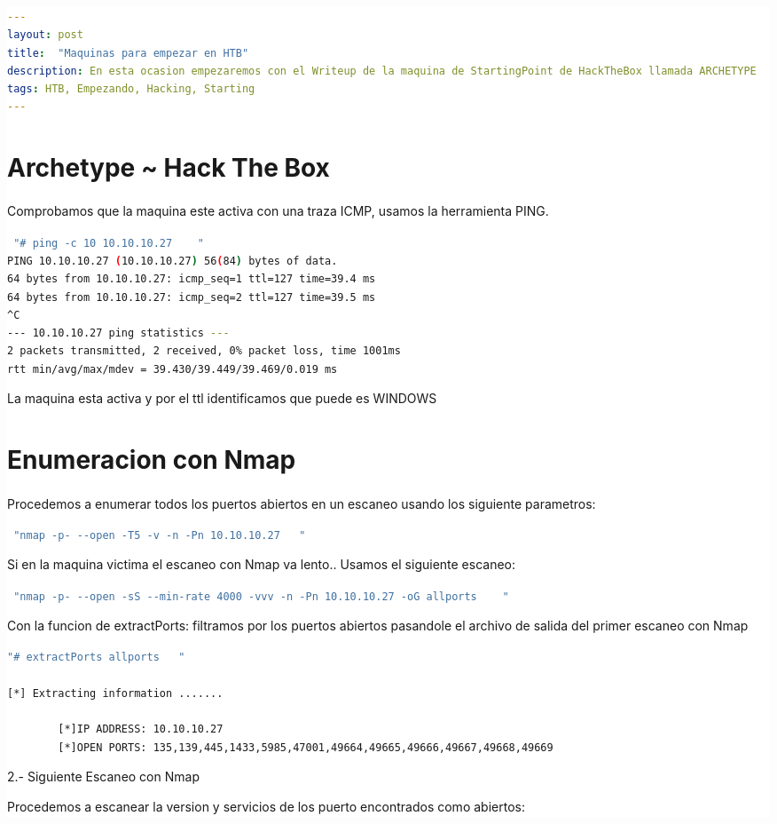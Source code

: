 ```yaml
---
layout: post
title:  "Maquinas para empezar en HTB"
description: En esta ocasion empezaremos con el Writeup de la maquina de StartingPoint de HackTheBox llamada ARCHETYPE
tags: HTB, Empezando, Hacking, Starting
---
```


# Archetype ~ Hack The Box

Comprobamos que la maquina este activa con una traza ICMP, usamos la herramienta PING.
```bash
 "# ping -c 10 10.10.10.27    "                                       
PING 10.10.10.27 (10.10.10.27) 56(84) bytes of data.
64 bytes from 10.10.10.27: icmp_seq=1 ttl=127 time=39.4 ms
64 bytes from 10.10.10.27: icmp_seq=2 ttl=127 time=39.5 ms
^C
--- 10.10.10.27 ping statistics ---
2 packets transmitted, 2 received, 0% packet loss, time 1001ms
rtt min/avg/max/mdev = 39.430/39.449/39.469/0.019 ms
```
La maquina esta activa y por el ttl identificamos que puede es WINDOWS

# Enumeracion con Nmap 

Procedemos a enumerar todos los puertos abiertos en un escaneo usando los siguiente parametros:

```bash
 "nmap -p- --open -T5 -v -n -Pn 10.10.10.27   " 
```  
 Si en la maquina victima el escaneo con Nmap va lento..
 Usamos el siguiente escaneo:
 
```bash
 "nmap -p- --open -sS --min-rate 4000 -vvv -n -Pn 10.10.10.27 -oG allports    "
```
Con la funcion de extractPorts: filtramos por los puertos abiertos pasandole el archivo de salida del primer escaneo con Nmap

```bash
"# extractPorts allports   "

[*] Extracting information .......

        [*]IP ADDRESS: 10.10.10.27
        [*]OPEN PORTS: 135,139,445,1433,5985,47001,49664,49665,49666,49667,49668,49669

```
 2.- Siguiente Escaneo con Nmap
 
Procedemos a escanear la version y servicios de los puerto encontrados como abiertos:
